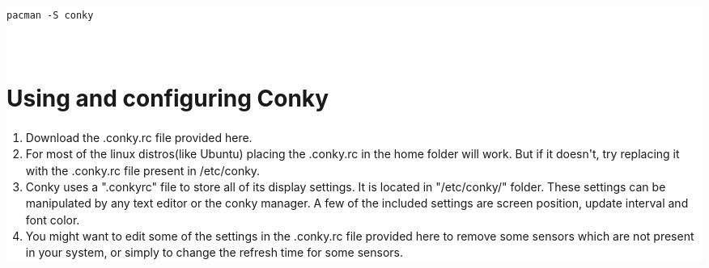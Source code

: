 `pacman -S conky`

<br>

# Using and configuring Conky

1. Download the .conky.rc file provided here. 
2. For most of the linux distros(like Ubuntu) placing the .conky.rc in the home folder will work. But if it doesn't, try replacing it with the .conky.rc file present in /etc/conky.
3. Conky uses a ".conkyrc" file to store all of its display settings. It is located in "/etc/conky/" folder. These settings can be manipulated by any text editor or the conky manager. A few of the included settings are screen position, update interval and font color. 
4. You might want to edit some of the settings in the .conky.rc file provided here to remove some sensors which are not present in your system, or simply to change the refresh time for some sensors. 